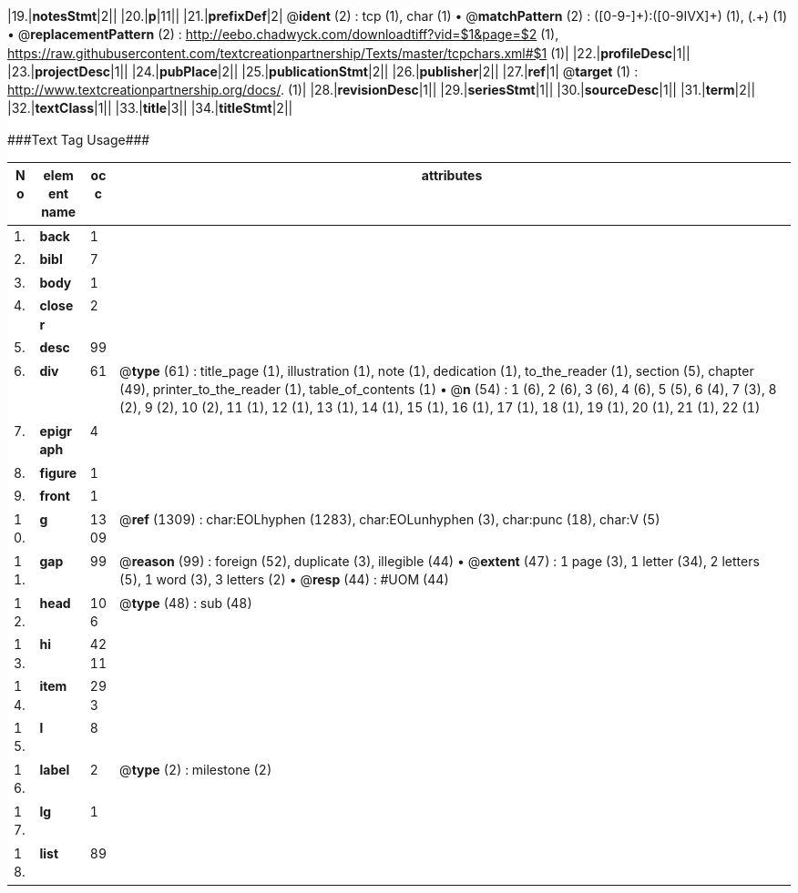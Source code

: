 |19.|__notesStmt__|2||
|20.|__p__|11||
|21.|__prefixDef__|2| @__ident__ (2) : tcp (1), char (1)  •  @__matchPattern__ (2) : ([0-9\-]+):([0-9IVX]+) (1), (.+) (1)  •  @__replacementPattern__ (2) : http://eebo.chadwyck.com/downloadtiff?vid=$1&page=$2 (1), https://raw.githubusercontent.com/textcreationpartnership/Texts/master/tcpchars.xml#$1 (1)|
|22.|__profileDesc__|1||
|23.|__projectDesc__|1||
|24.|__pubPlace__|2||
|25.|__publicationStmt__|2||
|26.|__publisher__|2||
|27.|__ref__|1| @__target__ (1) : http://www.textcreationpartnership.org/docs/. (1)|
|28.|__revisionDesc__|1||
|29.|__seriesStmt__|1||
|30.|__sourceDesc__|1||
|31.|__term__|2||
|32.|__textClass__|1||
|33.|__title__|3||
|34.|__titleStmt__|2||


###Text Tag Usage###

|No|element name|occ|attributes|
|---|---|---|---|
|1.|__back__|1||
|2.|__bibl__|7||
|3.|__body__|1||
|4.|__closer__|2||
|5.|__desc__|99||
|6.|__div__|61| @__type__ (61) : title_page (1), illustration (1), note (1), dedication (1), to_the_reader (1), section (5), chapter (49), printer_to_the_reader (1), table_of_contents (1)  •  @__n__ (54) : 1 (6), 2 (6), 3 (6), 4 (6), 5 (5), 6 (4), 7 (3), 8 (2), 9 (2), 10 (2), 11 (1), 12 (1), 13 (1), 14 (1), 15 (1), 16 (1), 17 (1), 18 (1), 19 (1), 20 (1), 21 (1), 22 (1)|
|7.|__epigraph__|4||
|8.|__figure__|1||
|9.|__front__|1||
|10.|__g__|1309| @__ref__ (1309) : char:EOLhyphen (1283), char:EOLunhyphen (3), char:punc (18), char:V (5)|
|11.|__gap__|99| @__reason__ (99) : foreign (52), duplicate (3), illegible (44)  •  @__extent__ (47) : 1 page (3), 1 letter (34), 2 letters (5), 1 word (3), 3 letters (2)  •  @__resp__ (44) : #UOM (44)|
|12.|__head__|106| @__type__ (48) : sub (48)|
|13.|__hi__|4211||
|14.|__item__|293||
|15.|__l__|8||
|16.|__label__|2| @__type__ (2) : milestone (2)|
|17.|__lg__|1||
|18.|__list__|89||